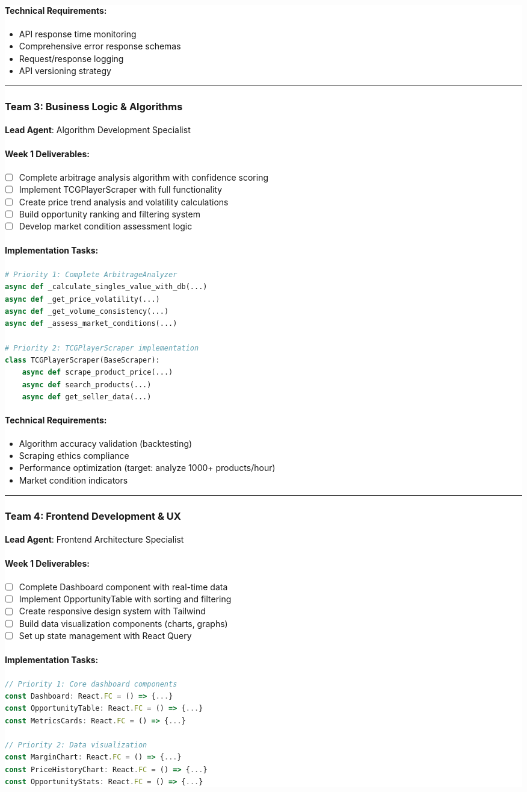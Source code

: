 #### Technical Requirements:
- API response time monitoring
- Comprehensive error response schemas
- Request/response logging
- API versioning strategy

---

### **Team 3: Business Logic & Algorithms**
**Lead Agent**: Algorithm Development Specialist

#### Week 1 Deliverables:
- [ ] Complete arbitrage analysis algorithm with confidence scoring
- [ ] Implement TCGPlayerScraper with full functionality
- [ ] Create price trend analysis and volatility calculations
- [ ] Build opportunity ranking and filtering system
- [ ] Develop market condition assessment logic

#### Implementation Tasks:
```python
# Priority 1: Complete ArbitrageAnalyzer
async def _calculate_singles_value_with_db(...)
async def _get_price_volatility(...)
async def _get_volume_consistency(...)
async def _assess_market_conditions(...)

# Priority 2: TCGPlayerScraper implementation
class TCGPlayerScraper(BaseScraper):
    async def scrape_product_price(...)
    async def search_products(...)
    async def get_seller_data(...)
```

#### Technical Requirements:
- Algorithm accuracy validation (backtesting)
- Scraping ethics compliance
- Performance optimization (target: analyze 1000+ products/hour)
- Market condition indicators

---

### **Team 4: Frontend Development & UX**
**Lead Agent**: Frontend Architecture Specialist

#### Week 1 Deliverables:
- [ ] Complete Dashboard component with real-time data
- [ ] Implement OpportunityTable with sorting and filtering
- [ ] Create responsive design system with Tailwind
- [ ] Build data visualization components (charts, graphs)
- [ ] Set up state management with React Query

#### Implementation Tasks:
```typescript
// Priority 1: Core dashboard components
const Dashboard: React.FC = () => {...}
const OpportunityTable: React.FC = () => {...}
const MetricsCards: React.FC = () => {...}

// Priority 2: Data visualization
const MarginChart: React.FC = () => {...}
const PriceHistoryChart: React.FC = () => {...}
const OpportunityStats: React.FC = () => {...}
```
